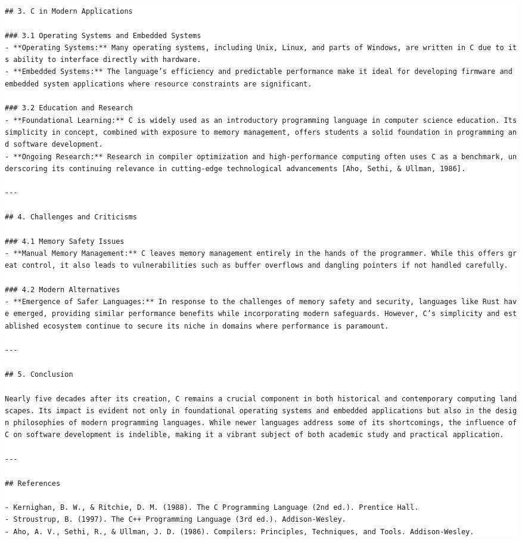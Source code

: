     ## 3. C in Modern Applications
    
    ### 3.1 Operating Systems and Embedded Systems
    - **Operating Systems:** Many operating systems, including Unix, Linux, and parts of Windows, are written in C due to its ability to interface directly with hardware.
    - **Embedded Systems:** The language’s efficiency and predictable performance make it ideal for developing firmware and embedded system applications where resource constraints are significant.
    
    ### 3.2 Education and Research
    - **Foundational Learning:** C is widely used as an introductory programming language in computer science education. Its simplicity in concept, combined with exposure to memory management, offers students a solid foundation in programming and software development.
    - **Ongoing Research:** Research in compiler optimization and high-performance computing often uses C as a benchmark, underscoring its continuing relevance in cutting-edge technological advancements [Aho, Sethi, & Ullman, 1986].
    
    ---
    
    ## 4. Challenges and Criticisms
    
    ### 4.1 Memory Safety Issues
    - **Manual Memory Management:** C leaves memory management entirely in the hands of the programmer. While this offers great control, it also leads to vulnerabilities such as buffer overflows and dangling pointers if not handled carefully.
      
    ### 4.2 Modern Alternatives
    - **Emergence of Safer Languages:** In response to the challenges of memory safety and security, languages like Rust have emerged, providing similar performance benefits while incorporating modern safeguards. However, C’s simplicity and established ecosystem continue to secure its niche in domains where performance is paramount.
    
    ---
    
    ## 5. Conclusion
    
    Nearly five decades after its creation, C remains a crucial component in both historical and contemporary computing landscapes. Its impact is evident not only in foundational operating systems and embedded applications but also in the design philosophies of modern programming languages. While newer languages address some of its shortcomings, the influence of C on software development is indelible, making it a vibrant subject of both academic study and practical application.
    
    ---
    
    ## References
    
    - Kernighan, B. W., & Ritchie, D. M. (1988). The C Programming Language (2nd ed.). Prentice Hall.
    - Stroustrup, B. (1997). The C++ Programming Language (3rd ed.). Addison-Wesley.
    - Aho, A. V., Sethi, R., & Ullman, J. D. (1986). Compilers: Principles, Techniques, and Tools. Addison-Wesley.
    